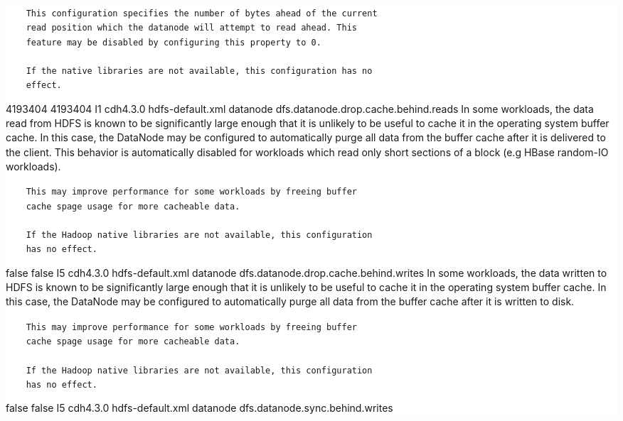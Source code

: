         This configuration specifies the number of bytes ahead of the current
        read position which the datanode will attempt to read ahead. This
        feature may be disabled by configuring this property to 0.

        If the native libraries are not available, this configuration has no
        effect.
  </td>
<td>4193404</td>
<td> </td>
<td>4193404</td>
<td>I1</td>
</tr>
<tr>
<td>cdh4.3.0</td>
<td>hdfs-default.xml</td>
<td>datanode</td>
<td>dfs.datanode.drop.cache.behind.reads</td>
<td>
        In some workloads, the data read from HDFS is known to be significantly
        large enough that it is unlikely to be useful to cache it in the
        operating system buffer cache. In this case, the DataNode may be
        configured to automatically purge all data from the buffer cache
        after it is delivered to the client. This behavior is automatically
        disabled for workloads which read only short sections of a block
        (e.g HBase random-IO workloads).

        This may improve performance for some workloads by freeing buffer
        cache spage usage for more cacheable data.

        If the Hadoop native libraries are not available, this configuration
        has no effect.
  </td>
<td>false</td>
<td> </td>
<td>false</td>
<td>I5</td>
</tr>
<tr>
<td>cdh4.3.0</td>
<td>hdfs-default.xml</td>
<td>datanode</td>
<td>dfs.datanode.drop.cache.behind.writes</td>
<td>
        In some workloads, the data written to HDFS is known to be significantly
        large enough that it is unlikely to be useful to cache it in the
        operating system buffer cache. In this case, the DataNode may be
        configured to automatically purge all data from the buffer cache
        after it is written to disk.

        This may improve performance for some workloads by freeing buffer
        cache spage usage for more cacheable data.

        If the Hadoop native libraries are not available, this configuration
        has no effect.
  </td>
<td>false</td>
<td> </td>
<td>false</td>
<td>I5</td>
</tr>
<tr>
<td>cdh4.3.0</td>
<td>hdfs-default.xml</td>
<td>datanode</td>
<td>dfs.datanode.sync.behind.writes</td>
<td>